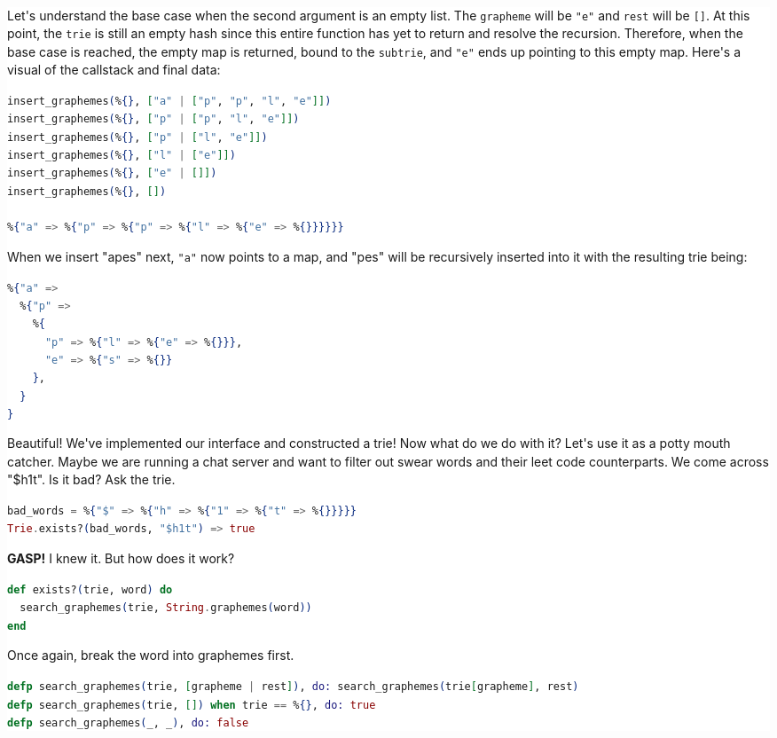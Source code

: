 Let's understand the base case when the second argument is an empty list.
The `grapheme` will be `"e"` and `rest` will be `[]`. At this point, the `trie` is 
still an empty hash since this entire function has yet to return and resolve the recursion.
Therefore, when the base case is reached, the empty map is returned, bound to
the `subtrie`, and `"e"` ends up pointing to this empty map. Here's a visual of
the callstack and final data:

```elixir
insert_graphemes(%{}, ["a" | ["p", "p", "l", "e"]])
insert_graphemes(%{}, ["p" | ["p", "l", "e"]])
insert_graphemes(%{}, ["p" | ["l", "e"]])
insert_graphemes(%{}, ["l" | ["e"]])
insert_graphemes(%{}, ["e" | []])
insert_graphemes(%{}, [])

%{"a" => %{"p" => %{"p" => %{"l" => %{"e" => %{}}}}}}
```

When we insert "apes" next, `"a"` now points to a map, and "pes"
will be recursively inserted into it with the resulting trie being:

```elixir
%{"a" =>
  %{"p" =>
    %{
      "p" => %{"l" => %{"e" => %{}}},
      "e" => %{"s" => %{}}
    },
  }
}
```

Beautiful! We've implemented our interface and constructed a trie! Now what do we
do with it? Let's use it as a potty mouth catcher. Maybe we are running a chat
server and want to filter out swear words
and their leet code counterparts. We come across "$h1t". Is it bad? Ask the trie.

```elixir
bad_words = %{"$" => %{"h" => %{"1" => %{"t" => %{}}}}}
Trie.exists?(bad_words, "$h1t") => true
```

**GASP!** I knew it. But how does it work?

```elixir
def exists?(trie, word) do
  search_graphemes(trie, String.graphemes(word))
end
```

Once again, break the word into graphemes first.

```elixir
defp search_graphemes(trie, [grapheme | rest]), do: search_graphemes(trie[grapheme], rest)
defp search_graphemes(trie, []) when trie == %{}, do: true
defp search_graphemes(_, _), do: false
```
